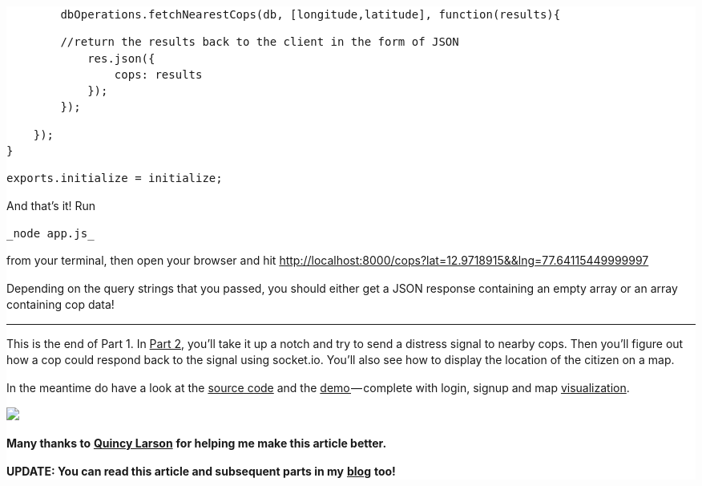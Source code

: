 <pre name="d437" id="d437" class="graf graf--pre graf-after--pre">        dbOperations.fetchNearestCops(db, [longitude,latitude], function(results){</pre>

<pre name="565c" id="565c" class="graf graf--pre graf-after--pre">        //return the results back to the client in the form of JSON  
            res.json({  
                cops: results  
            });  
        });  </pre>

<pre name="449e" id="449e" class="graf graf--pre graf-after--pre">    });  
}</pre>

<pre name="4cab" id="4cab" class="graf graf--pre graf-after--pre">exports.initialize = initialize;</pre>

And that’s it! Run

<pre name="18ef" id="18ef" class="graf graf--pre graf-after--p">_node app.js_ </pre>

from your terminal, then open your browser and hit [http://localhost:8000/cops?lat=12.9718915&&lng=77.64115449999997](http://localhost:8000/cops?lat=12.9718915&&lng=77.64115449999997)

Depending on the query strings that you passed, you should either get a JSON response containing an empty array or an array containing cop data!











* * *







This is the end of Part 1\. In [Part 2](https://medium.freecodecamp.com/how-to-build-your-own-uber-for-x-app-part-2-8ba6ffa2573d), you’ll take it up a notch and try to send a distress signal to nearby cops. Then you’ll figure out how a cop could respond back to the signal using socket.io. You’ll also see how to display the location of the citizen on a map.

In the meantime do have a look at the [source code](https://github.com/booleanhunter/code-samples/tree/master/blog-posts/how-to-build-your-own-uber-for-x-app) and the [demo ](http://nammapolice.booleanhunter.com)— complete with login, signup and map [visualization](http://nammapolice.xyz/stats).



![](https://cdn-images-1.medium.com/max/1600/1*aoUgLA_yDneLrALRQHYqUw.png)



**Many thanks to** [**Quincy Larson**](https://medium.com/@quincylarson) **for helping me make this article better.**

**UPDATE: You can read this article and subsequent parts in my** [**blog**](https://blog.booleanhunter.com/how-to-build-your-own-uber-for-x-app/) **too!**








